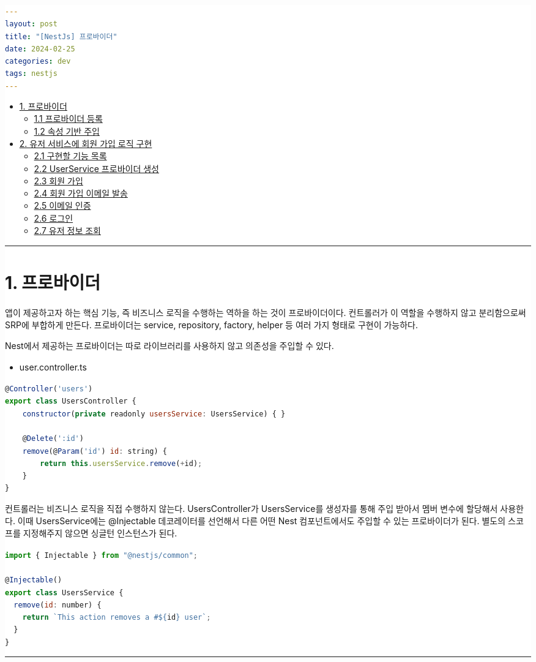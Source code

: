 ```yaml
---
layout: post
title: "[NestJs] 프로바이더"
date: 2024-02-25
categories: dev
tags: nestjs
---
```


- [1. 프로바이더](#1-프로바이더)
  - [1.1 프로바이더 등록](#11-프로바이더-등록)
  - [1.2 속성 기반 주입](#12-속성-기반-주입)
- [2. 유저 서비스에 회원 가입 로직 구현](#2-유저-서비스에-회원-가입-로직-구현)
  - [2.1 구현할 기능 목록](#21-구현할-기능-목록)
  - [2.2 UserService 프로바이더 생성](#22-userservice-프로바이더-생성)
  - [2.3 회원 가입](#23-회원-가입)
  - [2.4 회원 가입 이메일 발송](#24-회원-가입-이메일-발송)
  - [2.5 이메일 인증](#25-이메일-인증)
  - [2.6 로그인](#26-로그인)
  - [2.7 유저 정보 조회](#27-유저-정보-조회)

---

# 1. 프로바이더

앱이 제공하고자 하는 핵심 기능, 즉 비즈니스 로직을 수행하는 역하을 하는 것이 프로바이더이다. 컨트롤러가 이 역할을 수행하지 않고 분리함으로써 SRP에 부합하게 만든다.
프로바이더는 service, repository, factory, helper 등 여러 가지 형태로 구현이 가능하다.

Nest에서 제공하는 프로바이더는 따로 라이브러리를 사용하지 않고 의존성을 주입할 수 있다.

- user.controller.ts

```javascript
@Controller('users')
export class UsersController {
    constructor(private readonly usersService: UsersService) { }

    @Delete(':id')
    remove(@Param('id') id: string) {
        return this.usersService.remove(+id);
    }
}
```

컨트롤러는 비즈니스 로직을 직접 수행하지 않는다. UsersController가 UsersService를 생성자를 통해 주입 받아서 멤버 변수에 할당해서 사용한다. 이때 UsersService에는 @Injectable 데코레이터를 선언해서 다른 어떤 Nest 컴포넌트에서도 주입할 수 있는 프로바이더가 된다. 별도의 스코프를 지정해주지 않으면 싱글턴 인스턴스가 된다.

```javascript
import { Injectable } from "@nestjs/common";

@Injectable()
export class UsersService {
  remove(id: number) {
    return `This action removes a #${id} user`;
  }
}
```

---